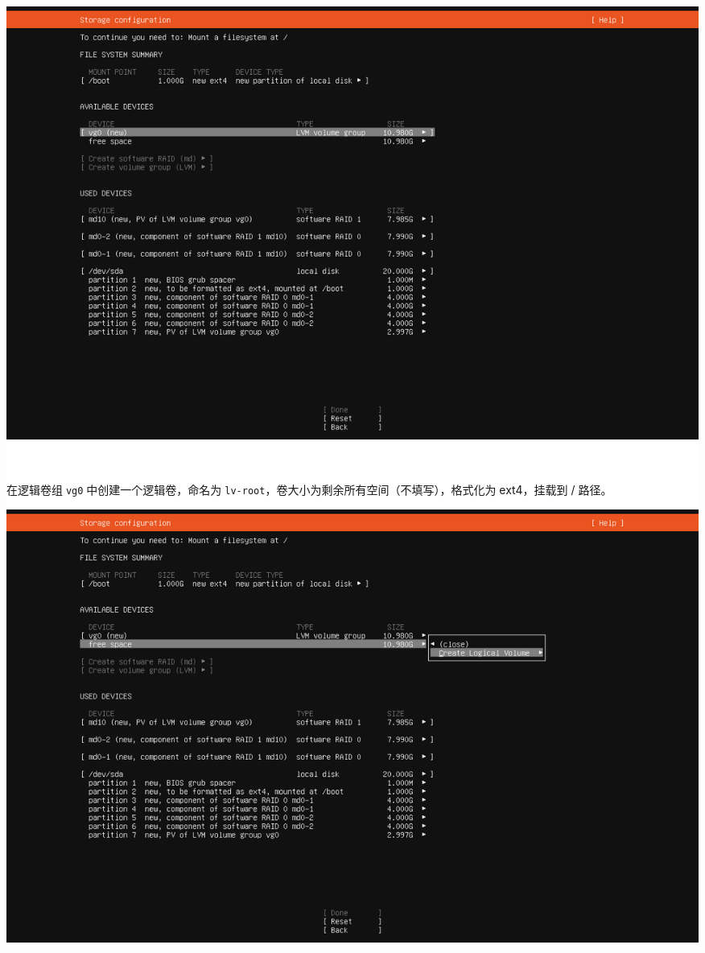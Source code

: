 ![image-20251029195149817](/assets/img/Ubuntu-installation/image-20251029195149817.png)

<br>

在逻辑卷组 `vg0` 中创建一个逻辑卷，命名为 `lv-root`，卷大小为剩余所有空间（不填写），格式化为 ext4，挂载到 / 路径。

![image-20251029195330075](/assets/img/Ubuntu-installation/image-20251029195330075.png)
